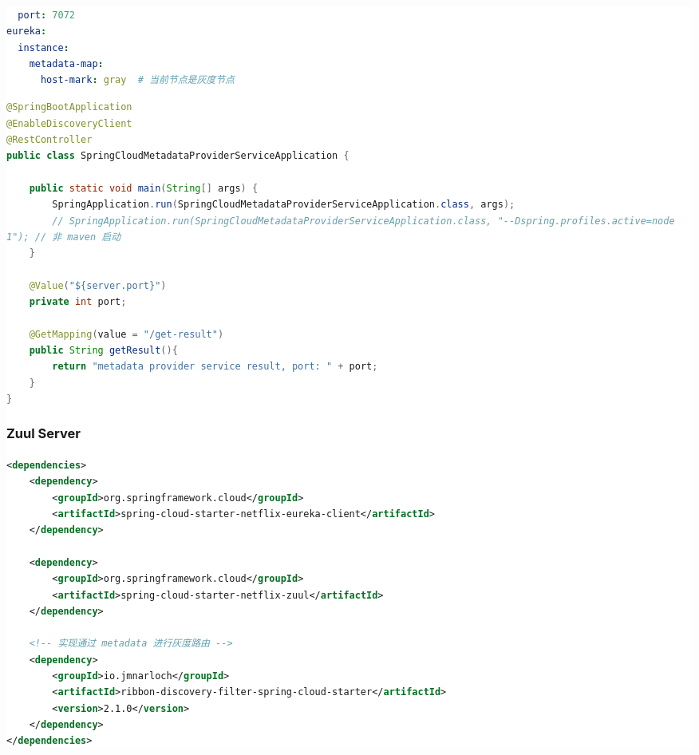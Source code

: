 ```yml
  port: 7072
eureka:
  instance:
    metadata-map:
      host-mark: gray  # 当前节点是灰度节点
```



```java
@SpringBootApplication
@EnableDiscoveryClient
@RestController
public class SpringCloudMetadataProviderServiceApplication {

    public static void main(String[] args) {
        SpringApplication.run(SpringCloudMetadataProviderServiceApplication.class, args);
        // SpringApplication.run(SpringCloudMetadataProviderServiceApplication.class, "--Dspring.profiles.active=node1"); // 非 maven 启动
    }

    @Value("${server.port}")
    private int port;

    @GetMapping(value = "/get-result")
    public String getResult(){
        return "metadata provider service result, port: " + port;
    }
}
```

### Zuul Server



```xml
<dependencies>
    <dependency>
        <groupId>org.springframework.cloud</groupId>
        <artifactId>spring-cloud-starter-netflix-eureka-client</artifactId>
    </dependency>

    <dependency>
        <groupId>org.springframework.cloud</groupId>
        <artifactId>spring-cloud-starter-netflix-zuul</artifactId>
    </dependency>

    <!-- 实现通过 metadata 进行灰度路由 -->
    <dependency>
        <groupId>io.jmnarloch</groupId>
        <artifactId>ribbon-discovery-filter-spring-cloud-starter</artifactId>
        <version>2.1.0</version>
    </dependency>
</dependencies>
```
